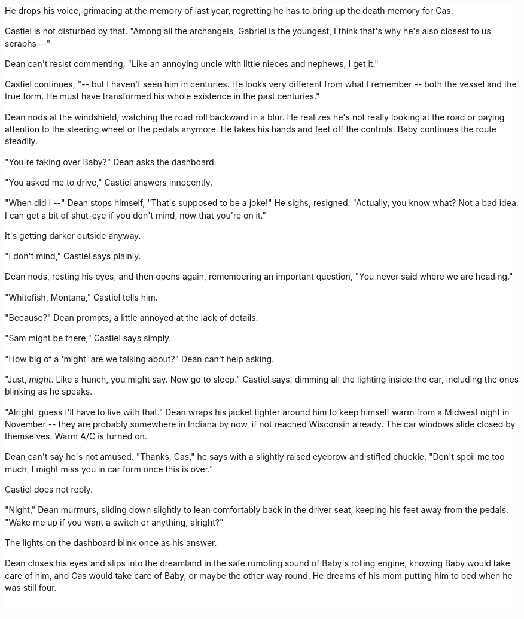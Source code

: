 He drops his voice, grimacing at the memory of last year, regretting he has to bring up the death memory for Cas.

Castiel is not disturbed by that. "Among all the archangels, Gabriel is the youngest, I think that's why he's also closest to us seraphs --"

Dean can't resist commenting, "Like an annoying uncle with little nieces and nephews, I get it."

Castiel continues, "-- but I haven't seen him in centuries. He looks very different from what I remember -- both the vessel and the true form. He must have transformed his whole existence in the past centuries."

Dean nods at the windshield, watching the road roll backward in a blur. He realizes he's not really looking at the road or paying attention to the steering wheel or the pedals anymore. He takes his hands and feet off the controls. Baby continues the route steadily.

"You're taking over Baby?" Dean asks the dashboard.

"You asked me to drive," Castiel answers innocently.

"When did I --" Dean stops himself, "That's supposed to be a joke!" He sighs, resigned. "Actually, you know what? Not a bad idea. I can get a bit of shut-eye if you don't mind, now that you're on it."

It's getting darker outside anyway.

"I don't mind," Castiel says plainly.

Dean nods, resting his eyes, and then opens again, remembering an important question, "You never said where we are heading."

"Whitefish, Montana," Castiel tells him.

"Because?" Dean prompts, a little annoyed at the lack of details.

"Sam might be there," Castiel says simply.

"How big of a 'might' are we talking about?" Dean can't help asking.

"Just, *might*. Like a hunch, you might say. Now go to sleep." Castiel says, dimming all the lighting inside the car, including the ones blinking as he speaks.

"Alright, guess I'll have to live with that." Dean wraps his jacket tighter around him to keep himself warm from a Midwest night in November -- they are probably somewhere in Indiana by now, if not reached Wisconsin already. The car windows slide closed by themselves. Warm A/C is turned on.

Dean can't say he's not amused. "Thanks, Cas," he says with a slightly raised eyebrow and stifled chuckle, "Don't spoil me too much, I might miss you in car form once this is over."

Castiel does not reply.

"Night," Dean murmurs, sliding down slightly to lean comfortably back in the driver seat, keeping his feet away from the pedals. "Wake me up if you want a switch or anything, alright?"

The lights on the dashboard blink once as his answer.

Dean closes his eyes and slips into the dreamland in the safe rumbling sound of Baby's rolling engine, knowing Baby would take care of him, and Cas would take care of Baby, or maybe the other way round. He dreams of his mom putting him to bed when he was still four.

<br>

